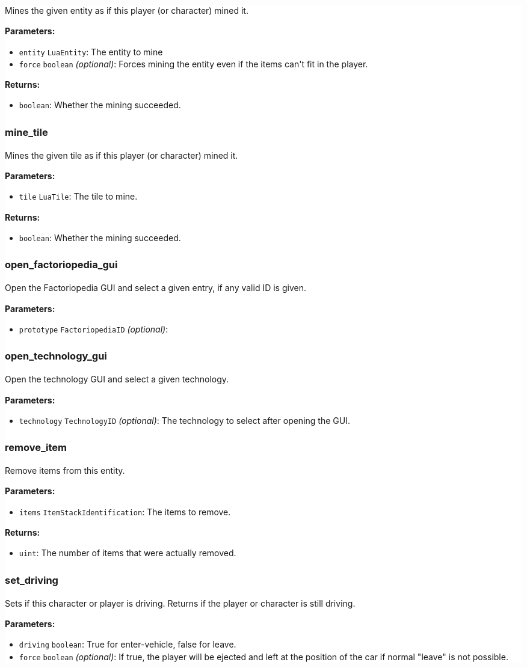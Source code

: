 Mines the given entity as if this player (or character) mined it.

**Parameters:**

- `entity` `LuaEntity`: The entity to mine
- `force` `boolean` _(optional)_: Forces mining the entity even if the items can't fit in the player.

**Returns:**

- `boolean`: Whether the mining succeeded.

### mine_tile

Mines the given tile as if this player (or character) mined it.

**Parameters:**

- `tile` `LuaTile`: The tile to mine.

**Returns:**

- `boolean`: Whether the mining succeeded.

### open_factoriopedia_gui

Open the Factoriopedia GUI and select a given entry, if any valid ID is given.

**Parameters:**

- `prototype` `FactoriopediaID` _(optional)_: 

### open_technology_gui

Open the technology GUI and select a given technology.

**Parameters:**

- `technology` `TechnologyID` _(optional)_: The technology to select after opening the GUI.

### remove_item

Remove items from this entity.

**Parameters:**

- `items` `ItemStackIdentification`: The items to remove.

**Returns:**

- `uint`: The number of items that were actually removed.

### set_driving

Sets if this character or player is driving. Returns if the player or character is still driving.

**Parameters:**

- `driving` `boolean`: True for enter-vehicle, false for leave.
- `force` `boolean` _(optional)_: If true, the player will be ejected and left at the position of the car if normal "leave" is not possible.
